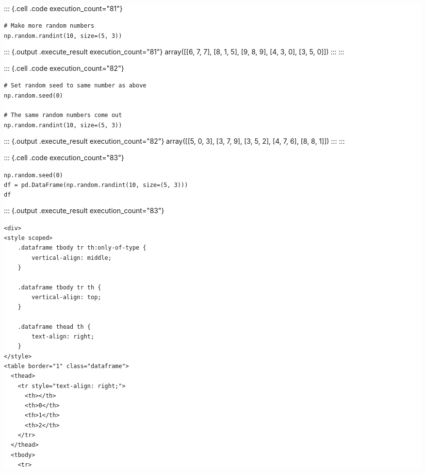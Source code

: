 ::: {.cell .code execution_count="81"}
``` {.python}
# Make more random numbers
np.random.randint(10, size=(5, 3))
```

::: {.output .execute_result execution_count="81"}
    array([[6, 7, 7],
           [8, 1, 5],
           [9, 8, 9],
           [4, 3, 0],
           [3, 5, 0]])
:::
:::

::: {.cell .code execution_count="82"}
``` {.python}
# Set random seed to same number as above
np.random.seed(0)

# The same random numbers come out 
np.random.randint(10, size=(5, 3))
```

::: {.output .execute_result execution_count="82"}
    array([[5, 0, 3],
           [3, 7, 9],
           [3, 5, 2],
           [4, 7, 6],
           [8, 8, 1]])
:::
:::

::: {.cell .code execution_count="83"}
``` {.python}
np.random.seed(0)
df = pd.DataFrame(np.random.randint(10, size=(5, 3)))
df
```

::: {.output .execute_result execution_count="83"}
```{=html}
<div>
<style scoped>
    .dataframe tbody tr th:only-of-type {
        vertical-align: middle;
    }

    .dataframe tbody tr th {
        vertical-align: top;
    }

    .dataframe thead th {
        text-align: right;
    }
</style>
<table border="1" class="dataframe">
  <thead>
    <tr style="text-align: right;">
      <th></th>
      <th>0</th>
      <th>1</th>
      <th>2</th>
    </tr>
  </thead>
  <tbody>
    <tr>
```